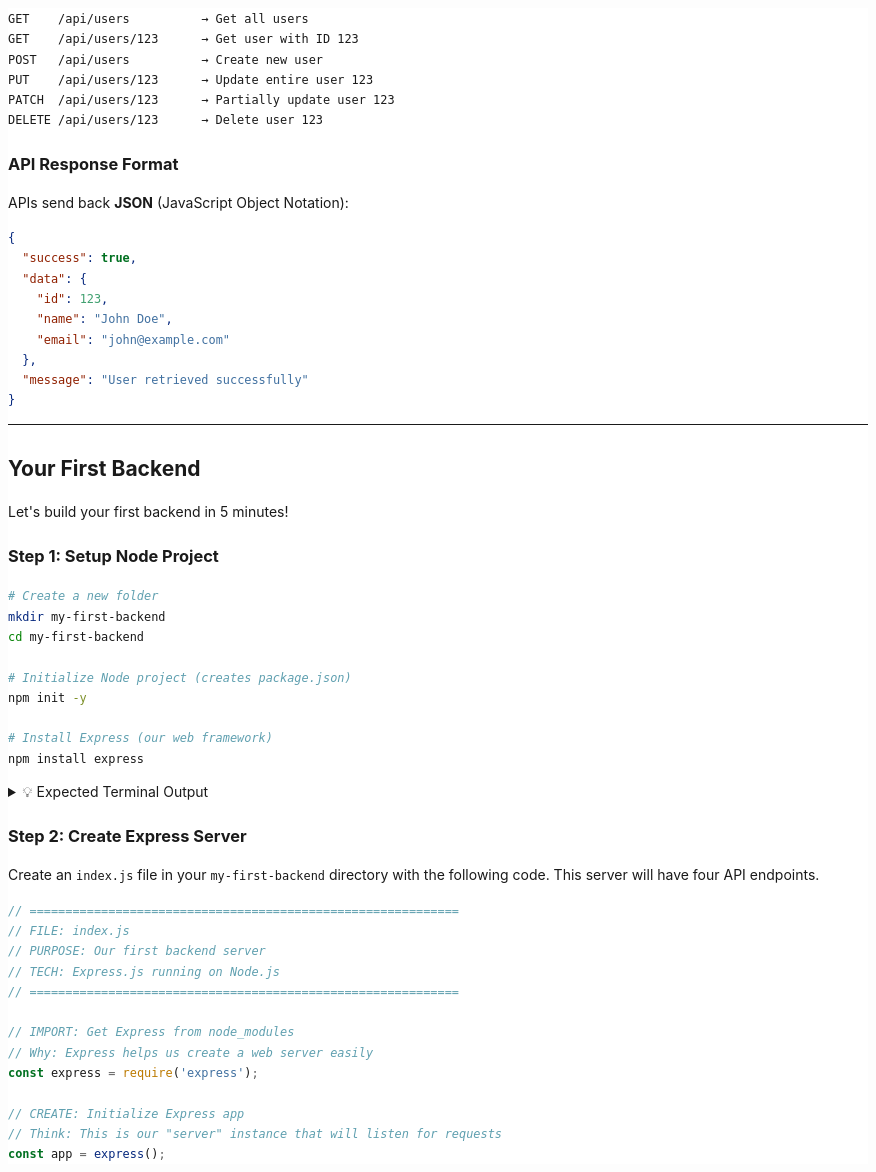```
GET    /api/users          → Get all users
GET    /api/users/123      → Get user with ID 123
POST   /api/users          → Create new user
PUT    /api/users/123      → Update entire user 123
PATCH  /api/users/123      → Partially update user 123
DELETE /api/users/123      → Delete user 123
```

### API Response Format

APIs send back **JSON** (JavaScript Object Notation):

```json
{
  "success": true,
  "data": {
    "id": 123,
    "name": "John Doe",
    "email": "john@example.com"
  },
  "message": "User retrieved successfully"
}
```

---

## Your First Backend

Let's build your first backend in 5 minutes!

### Step 1: Setup Node Project

```bash
# Create a new folder
mkdir my-first-backend
cd my-first-backend

# Initialize Node project (creates package.json)
npm init -y

# Install Express (our web framework)
npm install express
```

<details><summary>💡 Expected Terminal Output</summary></details>

### Step 2: Create Express Server

Create an `index.js` file in your `my-first-backend` directory with the following code. This server will have four API endpoints.

```javascript
// ============================================================
// FILE: index.js
// PURPOSE: Our first backend server
// TECH: Express.js running on Node.js
// ============================================================

// IMPORT: Get Express from node_modules
// Why: Express helps us create a web server easily
const express = require('express');

// CREATE: Initialize Express app
// Think: This is our "server" instance that will listen for requests
const app = express();

```
